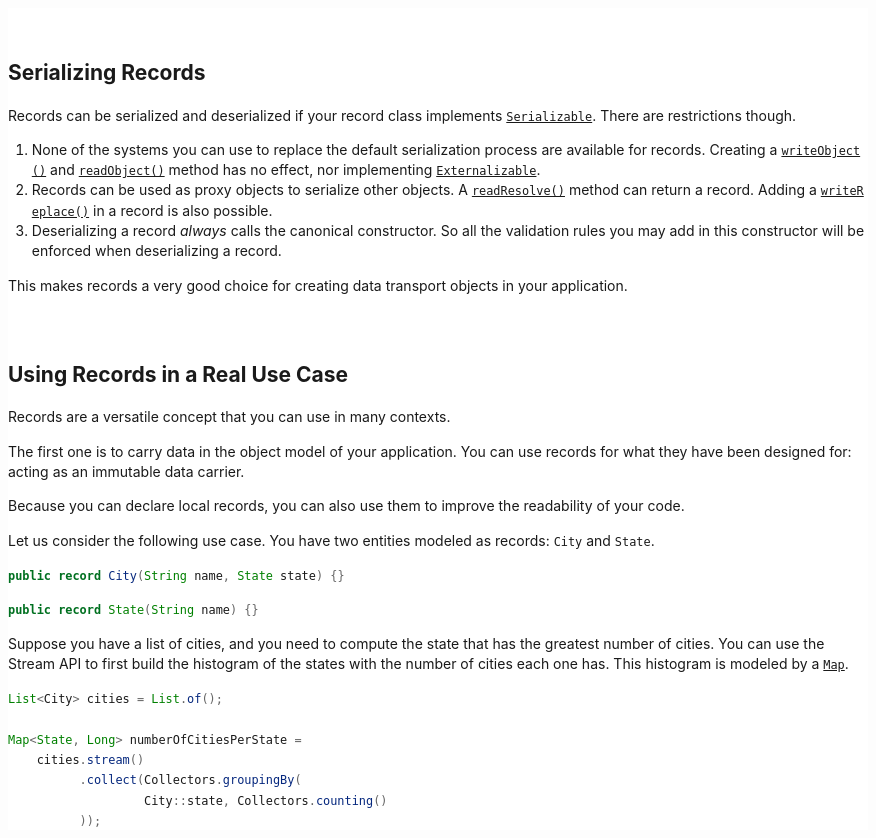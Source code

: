  

## Serializing Records

Records can be serialized and deserialized if your record class implements [`Serializable`](https://docs.oracle.com/en/java/javase/22/docs/api/java.base/java/io/Serializable.html). There are restrictions though.

1. None of the systems you can use to replace the default serialization process are available for records. Creating a [`writeObject()`](https://docs.oracle.com/en/java/javase/22/docs/specs/serialization/output.html#the-writeobject-method) and [`readObject()`](https://docs.oracle.com/en/java/javase/22/docs/api/https://docs.oracle.com/en/java/javase/@@CURRENT_RELEASE@@/docs/specs/serialization/input.html#the-readobject-method) method has no effect, nor implementing [`Externalizable`](https://docs.oracle.com/en/java/javase/22/docs/api/java.base/java/io/Externalizable.html).
2. Records can be used as proxy objects to serialize other objects. A [`readResolve()`](https://docs.oracle.com/en/java/javase/22/docs/specs/serialization/input.html#the-readresolve-method) method can return a record. Adding a [`writeReplace()`](https://docs.oracle.com/en/java/javase/22/docs/api/https://docs.oracle.com/en/java/javase/@@CURRENT_RELEASE@@/docs/specs/serialization/output.html#the-writereplace-method) in a record is also possible.
3. Deserializing a record _always_ calls the canonical constructor. So all the validation rules you may add in this constructor will be enforced when deserializing a record.

This makes records a very good choice for creating data transport objects in your application.

 

## Using Records in a Real Use Case

Records are a versatile concept that you can use in many contexts.

The first one is to carry data in the object model of your application. You can use records for what they have been designed for: acting as an immutable data carrier.

Because you can declare local records, you can also use them to improve the readability of your code.

Let us consider the following use case. You have two entities modeled as records: `City` and `State`.

```java
public record City(String name, State state) {}
```

```java
public record State(String name) {}
```

Suppose you have a list of cities, and you need to compute the state that has the greatest number of cities. You can use the Stream API to first build the histogram of the states with the number of cities each one has. This histogram is modeled by a [`Map`](https://docs.oracle.com/en/java/javase/22/docs/api/java.base/java/util/Map.html).

```java
List<City> cities = List.of();

Map<State, Long> numberOfCitiesPerState =
    cities.stream()
          .collect(Collectors.groupingBy(
                   City::state, Collectors.counting()
          ));
```
